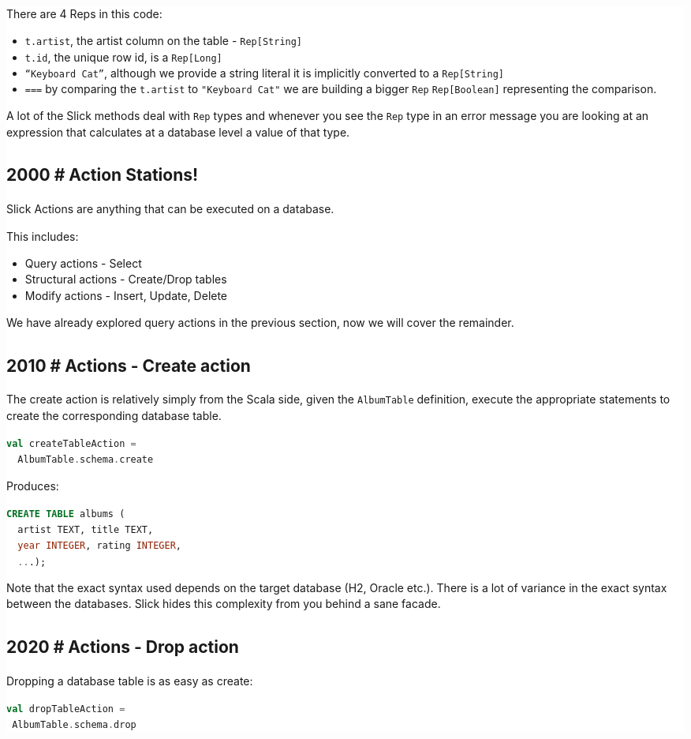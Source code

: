 There are 4 Reps in this code:

* ```t.artist```, the artist column on the table - ```Rep[String]```
* ```t.id```, the unique row id, is a ```Rep[Long]```
* ```“Keyboard Cat”```, although we provide a string literal it is implicitly converted to a ```Rep[String]```
* ```===``` by comparing the ```t.artist``` to ```"Keyboard Cat"``` we are building a bigger ```Rep``` ```Rep[Boolean]``` representing the comparison.

A lot of the Slick methods deal with ```Rep``` types and whenever you see the ```Rep``` type in an error message you are looking at
an expression that calculates at a database level a value of that type.


## 2000 # Action Stations!

Slick Actions are anything that can be executed on a database.

This includes:

* Query actions - Select
* Structural actions - Create/Drop tables
* Modify actions - Insert, Update, Delete

We have already explored query actions in the previous section, now we will cover the remainder.

## 2010 # Actions - Create action

The create action is relatively simply from the Scala side, given the ```AlbumTable``` definition, execute the
appropriate statements to create the corresponding database table.

```scala
val createTableAction =
  AlbumTable.schema.create
```

Produces:

```sql
CREATE TABLE albums (
  artist TEXT, title TEXT,
  year INTEGER, rating INTEGER,
  ...);
```

Note that the exact syntax used depends on the target database (H2, Oracle etc.).  There is a lot of variance in the
exact syntax between the databases.  Slick hides this complexity from you behind a sane facade.

## 2020 # Actions - Drop action

Dropping a database table is as easy as create:

```scala
val dropTableAction =
 AlbumTable.schema.drop
```


[Essential Slick]: http://underscore.io/books/essential-slick
[Scala Exchange 2015]: http://scala.exchange
[Dave Gurnell]: http://davegurnell.com
[Underscore]: http://underscore.io
[CC-BY-NC-SA 4.0]: http://creativecommons.org/licenses/by-nc-sa/4.0/
[Apache 2.0]: http://www.apache.org/licenses/LICENSE-2.0
[Underscore newsletter]: http://underscore.io/newsletter.html
[Github repository]: https://github.com/ScalanatorIO/slick-course
[Gitter channel]: https://gitter.im/ScalanatorIO/slick-course